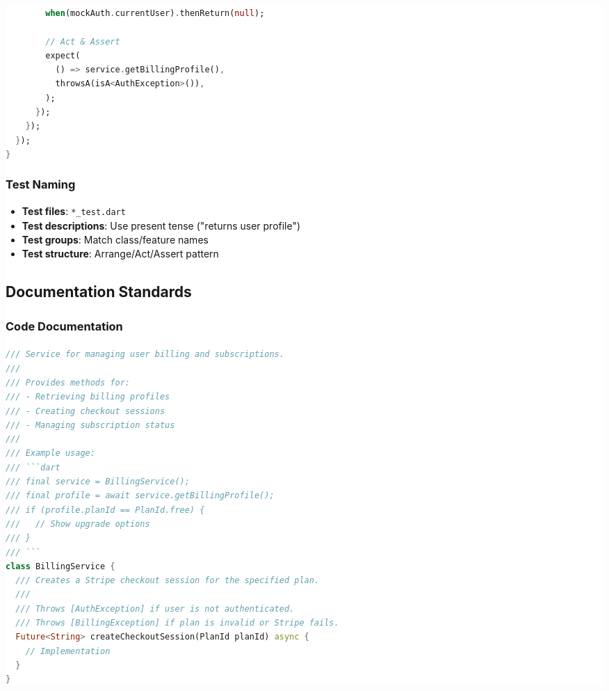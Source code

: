 ```dart
        when(mockAuth.currentUser).thenReturn(null);

        // Act & Assert
        expect(
          () => service.getBillingProfile(),
          throwsA(isA<AuthException>()),
        );
      });
    });
  });
}
```

### Test Naming

- **Test files**: `*_test.dart`
- **Test descriptions**: Use present tense ("returns user profile")
- **Test groups**: Match class/feature names
- **Test structure**: Arrange/Act/Assert pattern

## Documentation Standards

### Code Documentation

````dart
/// Service for managing user billing and subscriptions.
///
/// Provides methods for:
/// - Retrieving billing profiles
/// - Creating checkout sessions
/// - Managing subscription status
///
/// Example usage:
/// ```dart
/// final service = BillingService();
/// final profile = await service.getBillingProfile();
/// if (profile.planId == PlanId.free) {
///   // Show upgrade options
/// }
/// ```
class BillingService {
  /// Creates a Stripe checkout session for the specified plan.
  ///
  /// Throws [AuthException] if user is not authenticated.
  /// Throws [BillingException] if plan is invalid or Stripe fails.
  Future<String> createCheckoutSession(PlanId planId) async {
    // Implementation
  }
}
````
